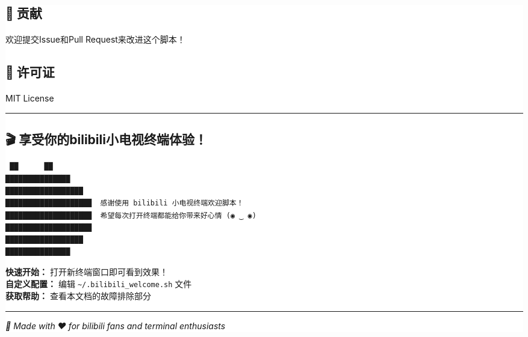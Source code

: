 ## 🤝 贡献

欢迎提交Issue和Pull Request来改进这个脚本！

## 📄 许可证

MIT License

---

## 🎬 享受你的bilibili小电视终端体验！

```
 ██      ██   
███████████████
██████████████████ 
████████████████████  感谢使用 bilibili 小电视终端欢迎脚本！
████████████████████  希望每次打开终端都能给你带来好心情 (◉ ‿ ◉)
████████████████████
██████████████████
███████████████
```

**快速开始：** 打开新终端窗口即可看到效果！  
**自定义配置：** 编辑 `~/.bilibili_welcome.sh` 文件  
**获取帮助：** 查看本文档的故障排除部分

---

*🎯 Made with ❤️ for bilibili fans and terminal enthusiasts*

